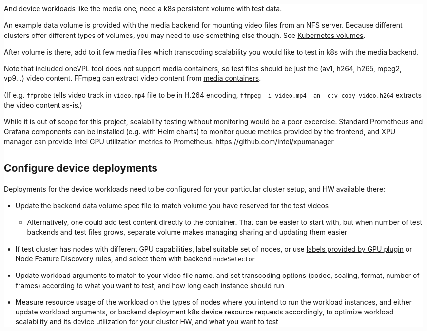 And device workloads like the media one, need a k8s persistent volume
with test data.

An example data volume is provided with the media backend for mounting
video files from an NFS server. Because different clusters offer
different types of volumes, you may need to use something else though.
See [Kubernetes volumes](https://kubernetes.io/docs/concepts/storage/volumes/).

After volume is there, add to it few media files which transcoding
scalability you would like to test in k8s with the media backend.

Note that included oneVPL tool does not support media containers, so
test files should be just the (av1, h264, h265, mpeg2, vp9...) video
content. FFmpeg can extract video content from
[media containers](https://en.wikipedia.org/wiki/Comparison_of_video_container_formats).

(If e.g. `ffprobe` tells video track in `video.mp4` file to be in
H.264 encoding, `ffmpeg -i video.mp4 -an -c:v copy video.h264`
extracts the video content as-is.)

While it is out of scope for this project, scalability testing without
monitoring would be a poor excercise. Standard Prometheus and Grafana
components can be installed (e.g. with Helm charts) to monitor queue
metrics provided by the frontend, and XPU manager can provide Intel
GPU utilization metrics to Prometheus:
https://github.com/intel/xpumanager


Configure device deployments
----------------------------

Deployments for the device workloads need to be configured for your
particular cluster setup, and HW available there:

* Update the [backend data volume](media-queue/volume/data-volume.yaml) spec file
  to match volume you have reserved for the test videos

  * Alternatively, one could add test content directly to the
    container. That can be easier to start with, but when number of
    test backends and test files grows, separate volume makes managing
    sharing and updating them easier

* If test cluster has nodes with different GPU capabilities, label suitable set of nodes, or use
  [labels provided by GPU plugin](https://github.com/intel/intel-device-plugins-for-kubernetes/tree/main/cmd/gpu_nfdhook#introduction)
  or
  [Node Feature Discovery rules](https://kubernetes-sigs.github.io/node-feature-discovery/stable/usage/features.html),
  and select them with backend `nodeSelector`

* Update workload arguments to match to your video file name, and set
  transcoding options (codec, scaling, format, number of frames)
  according to what you want to test, and how long each instance
  should run

* Measure resource usage of the workload on the types of nodes where
  you intend to run the workload instances, and either update workload
  arguments, or [backend deployment](media-queue/media-backend.yaml)
  k8s device resource requests accordingly, to optimize workload
  scalability and its device utilization for your cluster HW, and what
  you want to test
